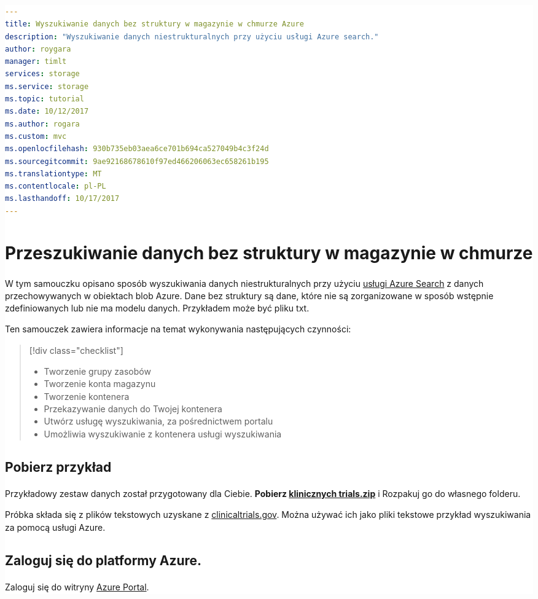 ```yaml
---
title: Wyszukiwanie danych bez struktury w magazynie w chmurze Azure
description: "Wyszukiwanie danych niestrukturalnych przy użyciu usługi Azure search."
author: roygara
manager: timlt
services: storage
ms.service: storage
ms.topic: tutorial
ms.date: 10/12/2017
ms.author: rogara
ms.custom: mvc
ms.openlocfilehash: 930b735eb03aea6ce701b694ca527049b4c3f24d
ms.sourcegitcommit: 9ae92168678610f97ed466206063ec658261b195
ms.translationtype: MT
ms.contentlocale: pl-PL
ms.lasthandoff: 10/17/2017
---
```

# <a name="search-unstructured-data-in-cloud-storage"></a>Przeszukiwanie danych bez struktury w magazynie w chmurze

W tym samouczku opisano sposób wyszukiwania danych niestrukturalnych przy użyciu [usługi Azure Search](../../search/search-what-is-azure-search.md) z danych przechowywanych w obiektach blob Azure. Dane bez struktury są dane, które nie są zorganizowane w sposób wstępnie zdefiniowanych lub nie ma modelu danych. Przykładem może być pliku txt.

Ten samouczek zawiera informacje na temat wykonywania następujących czynności:

> [!div class="checklist"]
> * Tworzenie grupy zasobów
> * Tworzenie konta magazynu
> * Tworzenie kontenera
> * Przekazywanie danych do Twojej kontenera
> * Utwórz usługę wyszukiwania, za pośrednictwem portalu
> * Umożliwia wyszukiwanie z kontenera usługi wyszukiwania

## <a name="download-the-sample"></a>Pobierz przykład

Przykładowy zestaw danych został przygotowany dla Ciebie. **Pobierz [klinicznych trials.zip](https://github.com/Azure-Samples/storage-blob-integration-with-cdn-search-hdi/raw/master/clinical-trials.zip)**  i Rozpakuj go do własnego folderu.

Próbka składa się z plików tekstowych uzyskane z [clinicaltrials.gov](https://clinicaltrials.gov/ct2/results). Można używać ich jako pliki tekstowe przykład wyszukiwania za pomocą usługi Azure.

## <a name="log-in-to-azure"></a>Zaloguj się do platformy Azure.

Zaloguj się do witryny [Azure Portal](http://portal.azure.com).
